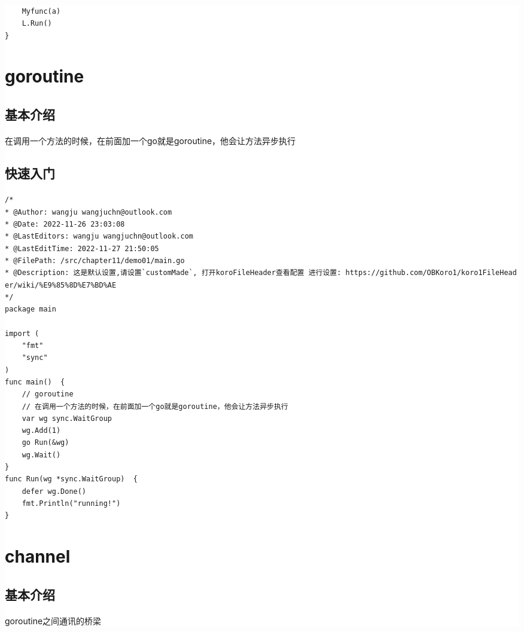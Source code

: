 ```golang
    Myfunc(a)
    L.Run()
}
```

# goroutine

## 基本介绍

在调用一个方法的时候，在前面加一个go就是goroutine，他会让方法异步执行

## 快速入门

```golang
/*
* @Author: wangju wangjuchn@outlook.com
* @Date: 2022-11-26 23:03:08
* @LastEditors: wangju wangjuchn@outlook.com
* @LastEditTime: 2022-11-27 21:50:05
* @FilePath: /src/chapter11/demo01/main.go
* @Description: 这是默认设置,请设置`customMade`, 打开koroFileHeader查看配置 进行设置: https://github.com/OBKoro1/koro1FileHeader/wiki/%E9%85%8D%E7%BD%AE
*/
package main

import (
    "fmt"
    "sync"
)
func main()  {
    // goroutine
    // 在调用一个方法的时候，在前面加一个go就是goroutine，他会让方法异步执行
    var wg sync.WaitGroup
    wg.Add(1)
    go Run(&wg)
    wg.Wait()
}
func Run(wg *sync.WaitGroup)  {
    defer wg.Done()
    fmt.Println("running!")
}
```

# channel

## 基本介绍

goroutine之间通讯的桥梁
